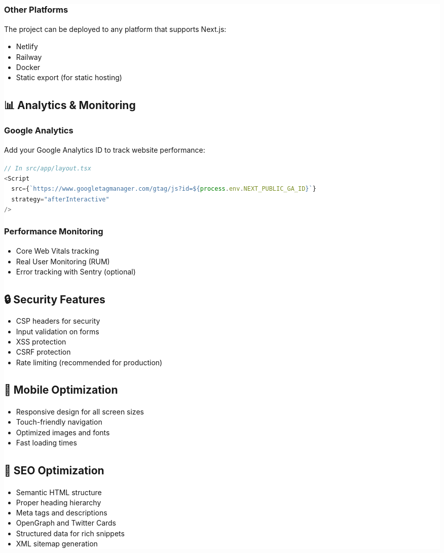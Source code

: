 ### Other Platforms

The project can be deployed to any platform that supports Next.js:
- Netlify
- Railway
- Docker
- Static export (for static hosting)

## 📊 Analytics & Monitoring

### Google Analytics

Add your Google Analytics ID to track website performance:

```javascript
// In src/app/layout.tsx
<Script
  src={`https://www.googletagmanager.com/gtag/js?id=${process.env.NEXT_PUBLIC_GA_ID}`}
  strategy="afterInteractive"
/>
```

### Performance Monitoring

- Core Web Vitals tracking
- Real User Monitoring (RUM)
- Error tracking with Sentry (optional)

## 🔒 Security Features

- CSP headers for security
- Input validation on forms
- XSS protection
- CSRF protection
- Rate limiting (recommended for production)

## 📱 Mobile Optimization

- Responsive design for all screen sizes
- Touch-friendly navigation
- Optimized images and fonts
- Fast loading times

## 🎯 SEO Optimization

- Semantic HTML structure
- Proper heading hierarchy
- Meta tags and descriptions
- OpenGraph and Twitter Cards
- Structured data for rich snippets
- XML sitemap generation
